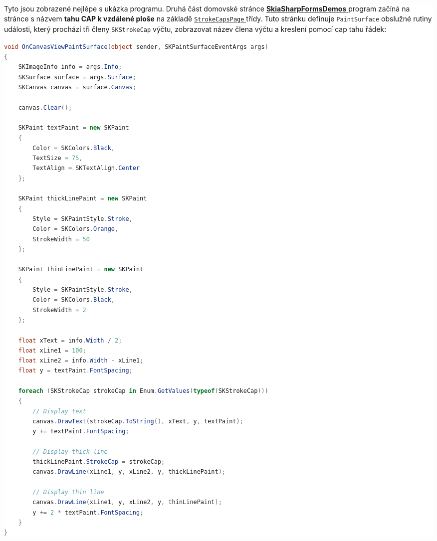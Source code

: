 Tyto jsou zobrazené nejlépe s ukázka programu. Druhá část domovské stránce [ **SkiaSharpFormsDemos** ](https://developer.xamarin.com/samples/xamarin-forms/SkiaSharpForms/SkiaSharpFormsDemos/) program začíná na stránce s názvem **tahu CAP k vzdálené ploše** na základě [ `StrokeCapsPage` ](https://github.com/xamarin/xamarin-forms-samples/blob/master/SkiaSharpForms/SkiaSharpFormsDemos/SkiaSharpFormsDemos/SkiaSharpFormsDemos/LinesAndPaths/StrokeCapsPage.cs) třídy. Tuto stránku definuje `PaintSurface` obslužné rutiny události, který prochází tři členy `SKStrokeCap` výčtu, zobrazovat název člena výčtu a kreslení pomocí cap tahu řádek:

```csharp
void OnCanvasViewPaintSurface(object sender, SKPaintSurfaceEventArgs args)
{
    SKImageInfo info = args.Info;
    SKSurface surface = args.Surface;
    SKCanvas canvas = surface.Canvas;

    canvas.Clear();

    SKPaint textPaint = new SKPaint
    {
        Color = SKColors.Black,
        TextSize = 75,
        TextAlign = SKTextAlign.Center
    };

    SKPaint thickLinePaint = new SKPaint
    {
        Style = SKPaintStyle.Stroke,
        Color = SKColors.Orange,
        StrokeWidth = 50
    };

    SKPaint thinLinePaint = new SKPaint
    {
        Style = SKPaintStyle.Stroke,
        Color = SKColors.Black,
        StrokeWidth = 2
    };

    float xText = info.Width / 2;
    float xLine1 = 100;
    float xLine2 = info.Width - xLine1;
    float y = textPaint.FontSpacing;

    foreach (SKStrokeCap strokeCap in Enum.GetValues(typeof(SKStrokeCap)))
    {
        // Display text
        canvas.DrawText(strokeCap.ToString(), xText, y, textPaint);
        y += textPaint.FontSpacing;

        // Display thick line
        thickLinePaint.StrokeCap = strokeCap;
        canvas.DrawLine(xLine1, y, xLine2, y, thickLinePaint);

        // Display thin line
        canvas.DrawLine(xLine1, y, xLine2, y, thinLinePaint);
        y += 2 * textPaint.FontSpacing;
    }
}
```
